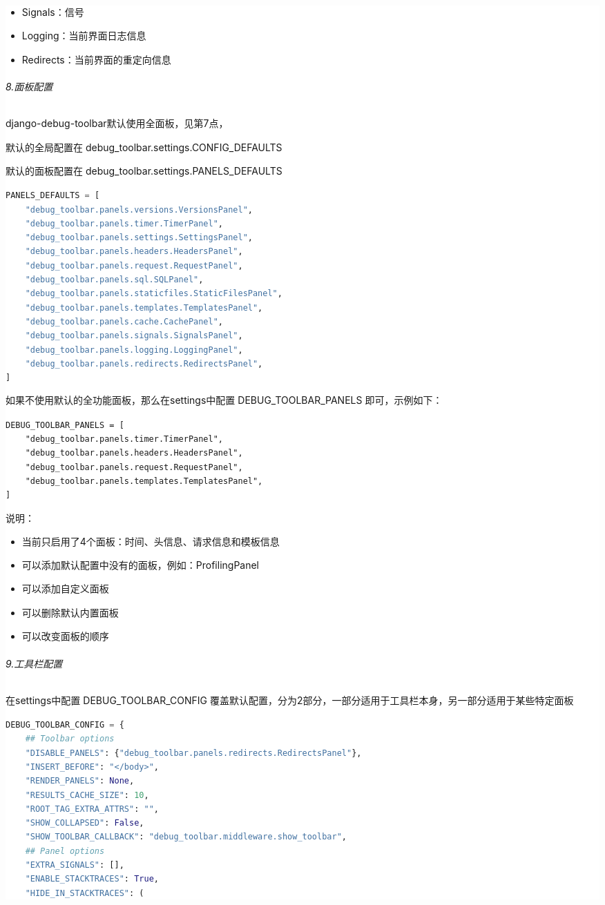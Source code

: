 - Signals：信号

- Logging：当前界面日志信息

- Redirects：当前界面的重定向信息



###### 8.面板配置

django-debug-toolbar默认使用全面板，见第7点，

默认的全局配置在 debug_toolbar.settings.CONFIG_DEFAULTS

默认的面板配置在 debug_toolbar.settings.PANELS_DEFAULTS

```python
PANELS_DEFAULTS = [
    "debug_toolbar.panels.versions.VersionsPanel",
    "debug_toolbar.panels.timer.TimerPanel",
    "debug_toolbar.panels.settings.SettingsPanel",
    "debug_toolbar.panels.headers.HeadersPanel",
    "debug_toolbar.panels.request.RequestPanel",
    "debug_toolbar.panels.sql.SQLPanel",
    "debug_toolbar.panels.staticfiles.StaticFilesPanel",
    "debug_toolbar.panels.templates.TemplatesPanel",
    "debug_toolbar.panels.cache.CachePanel",
    "debug_toolbar.panels.signals.SignalsPanel",
    "debug_toolbar.panels.logging.LoggingPanel",
    "debug_toolbar.panels.redirects.RedirectsPanel",
]
```

如果不使用默认的全功能面板，那么在settings中配置 DEBUG_TOOLBAR_PANELS 即可，示例如下：

```
DEBUG_TOOLBAR_PANELS = [
    "debug_toolbar.panels.timer.TimerPanel",
    "debug_toolbar.panels.headers.HeadersPanel",
    "debug_toolbar.panels.request.RequestPanel",
    "debug_toolbar.panels.templates.TemplatesPanel",
]
```

说明：

- 当前只启用了4个面板：时间、头信息、请求信息和模板信息
- 可以添加默认配置中没有的面板，例如：ProfilingPanel

- 可以添加自定义面板
- 可以删除默认内置面板
- 可以改变面板的顺序



###### 9.工具栏配置

在settings中配置 DEBUG_TOOLBAR_CONFIG 覆盖默认配置，分为2部分，一部分适用于工具栏本身，另一部分适用于某些特定面板

```python
DEBUG_TOOLBAR_CONFIG = {
    ## Toolbar options
    "DISABLE_PANELS": {"debug_toolbar.panels.redirects.RedirectsPanel"},
    "INSERT_BEFORE": "</body>",
    "RENDER_PANELS": None,
    "RESULTS_CACHE_SIZE": 10,
    "ROOT_TAG_EXTRA_ATTRS": "",
    "SHOW_COLLAPSED": False,
    "SHOW_TOOLBAR_CALLBACK": "debug_toolbar.middleware.show_toolbar",
    ## Panel options
    "EXTRA_SIGNALS": [],
    "ENABLE_STACKTRACES": True,
    "HIDE_IN_STACKTRACES": (
```